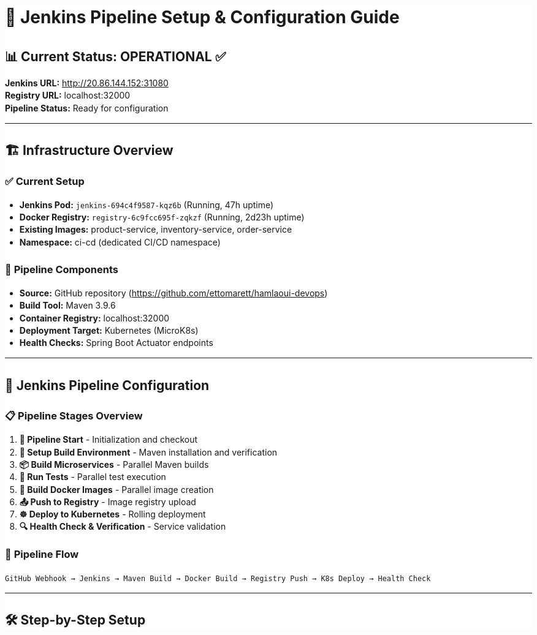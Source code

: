# 🚀 Jenkins Pipeline Setup & Configuration Guide

## 📊 Current Status: OPERATIONAL ✅

**Jenkins URL:** http://20.86.144.152:31080  
**Registry URL:** localhost:32000  
**Pipeline Status:** Ready for configuration

---

## 🏗️ Infrastructure Overview

### ✅ **Current Setup**
- **Jenkins Pod:** `jenkins-694c4f9587-kqz6b` (Running, 47h uptime)
- **Docker Registry:** `registry-6c9fcc695f-zqkzf` (Running, 2d23h uptime)
- **Existing Images:** product-service, inventory-service, order-service
- **Namespace:** ci-cd (dedicated CI/CD namespace)

### 🔧 **Pipeline Components**
- **Source:** GitHub repository (https://github.com/ettomarett/hamlaoui-devops)
- **Build Tool:** Maven 3.9.6
- **Container Registry:** localhost:32000
- **Deployment Target:** Kubernetes (MicroK8s)
- **Health Checks:** Spring Boot Actuator endpoints

---

## 🎯 Jenkins Pipeline Configuration

### 📋 **Pipeline Stages Overview**
1. **🚀 Pipeline Start** - Initialization and checkout
2. **🔧 Setup Build Environment** - Maven installation and verification
3. **📦 Build Microservices** - Parallel Maven builds
4. **🧪 Run Tests** - Parallel test execution
5. **🐳 Build Docker Images** - Parallel image creation
6. **📤 Push to Registry** - Image registry upload
7. **☸️ Deploy to Kubernetes** - Rolling deployment
8. **🔍 Health Check & Verification** - Service validation

### 🔄 **Pipeline Flow**
```
GitHub Webhook → Jenkins → Maven Build → Docker Build → Registry Push → K8s Deploy → Health Check
```

---

## 🛠️ Step-by-Step Setup
